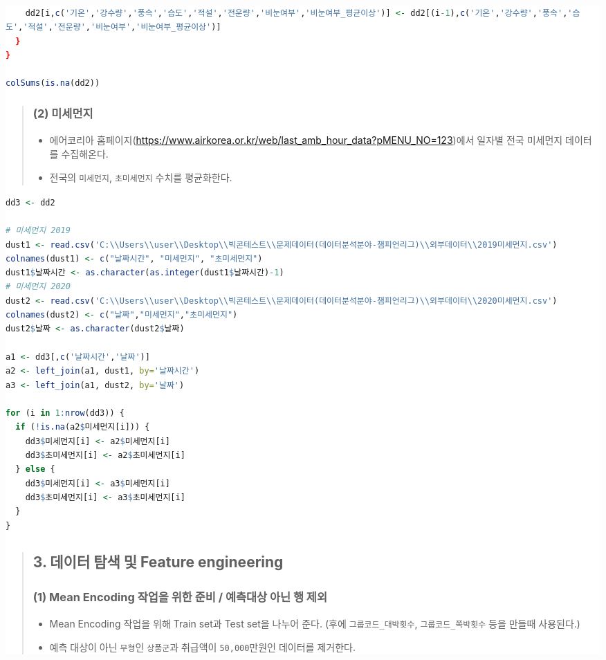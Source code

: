```R
    dd2[i,c('기온','강수량','풍속','습도','적설','전운량','비눈여부','비눈여부_평균이상')] <- dd2[(i-1),c('기온','강수량','풍속','습도','적설','전운량','비눈여부','비눈여부_평균이상')]
  }
}

colSums(is.na(dd2))
```



> ### **(2) 미세먼지**
>
> - 에어코리아 홈페이지(https://www.airkorea.or.kr/web/last_amb_hour_data?pMENU_NO=123)에서 일자별 전국 미세먼지 데이터를 수집해온다.
>
> - 전국의 `미세먼지`, `초미세먼지` 수치를 평균화한다.

```R
dd3 <- dd2

# 미세먼지 2019
dust1 <- read.csv('C:\\Users\\user\\Desktop\\빅콘테스트\\문제데이터(데이터분석분야-챔피언리그)\\외부데이터\\2019미세먼지.csv')
colnames(dust1) <- c("날짜시간", "미세먼지", "초미세먼지")
dust1$날짜시간 <- as.character(as.integer(dust1$날짜시간)-1)
# 미세먼지 2020
dust2 <- read.csv('C:\\Users\\user\\Desktop\\빅콘테스트\\문제데이터(데이터분석분야-챔피언리그)\\외부데이터\\2020미세먼지.csv')
colnames(dust2) <- c("날짜","미세먼지","초미세먼지")
dust2$날짜 <- as.character(dust2$날짜)

a1 <- dd3[,c('날짜시간','날짜')]
a2 <- left_join(a1, dust1, by='날짜시간')
a3 <- left_join(a1, dust2, by='날짜')

for (i in 1:nrow(dd3)) {
  if (!is.na(a2$미세먼지[i])) {
    dd3$미세먼지[i] <- a2$미세먼지[i]
    dd3$초미세먼지[i] <- a2$초미세먼지[i] 
  } else {
    dd3$미세먼지[i] <- a3$미세먼지[i]
    dd3$초미세먼지[i] <- a3$초미세먼지[i]
  }
}

```



> ## 3. 데이터 탐색 및 Feature engineering
>
> ### (1) Mean Encoding 작업을 위한 준비 / 예측대상 아닌 행 제외
>
> - Mean Encoding 작업을 위해 Train set과 Test set을 나누어 준다. 
> (후에 `그룹코드_대박횟수`, `그룹코드_쪽박횟수` 등을 만들때 사용된다.)
>
> - 예측 대상이 아닌 `무형`인 `상품군`과 취급액이 `50,000`만원인 데이터를 제거한다. 
